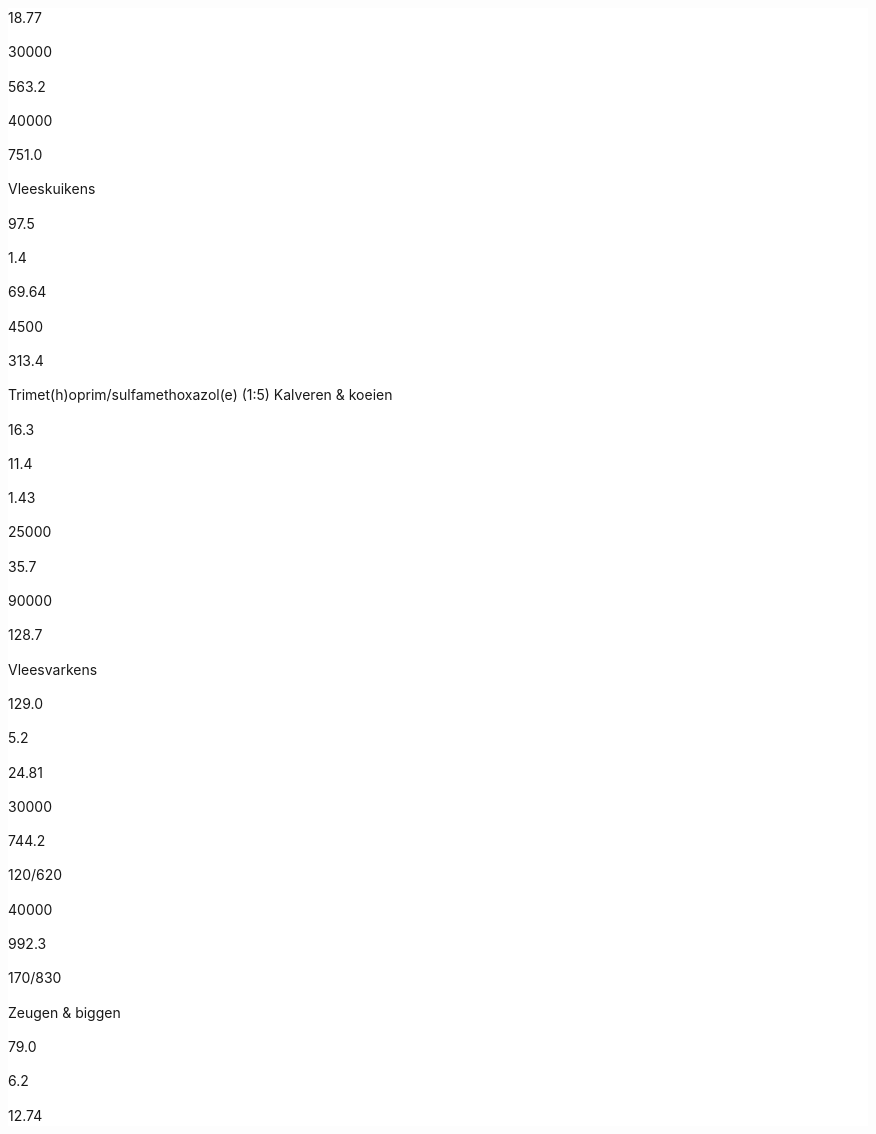  18.77 

 30000 

 563.2 

 40000 

 751.0 

 Vleeskuikens 

 97.5 

 1.4 

 69.64 

 4500 

 313.4 

 Trimet(h)oprim/sulfamethoxazol(e) (1:5) Kalveren & koeien 

 16.3 

 11.4 

 1.43 

 25000 

 35.7 

 90000 

 128.7 

 Vleesvarkens 

 129.0 

 5.2 

 24.81 

 30000 

 744.2 

 120/620 

 40000 

 992.3 

 170/830 

 Zeugen & biggen 

 79.0 

 6.2 

 12.74 
